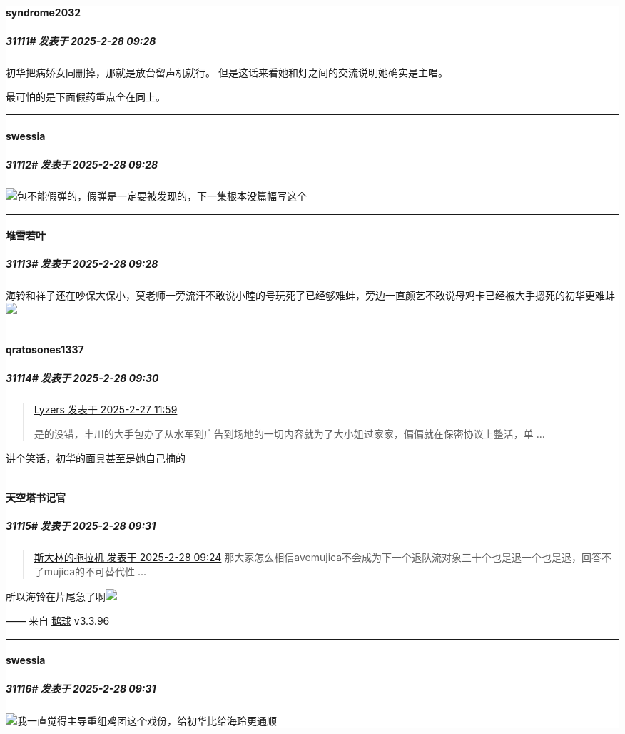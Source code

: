 ####  syndrome2032  
##### 31111#       发表于 2025-2-28 09:28

初华把病娇女同删掉，那就是放台留声机就行。
但是这话来看她和灯之间的交流说明她确实是主唱。

最可怕的是下面假药重点全在同上。

*****

####  swessia  
##### 31112#       发表于 2025-2-28 09:28

<img src="https://static.saraba1st.com/image/smiley/face2017/009.gif" referrerpolicy="no-referrer">包不能假弹的，假弹是一定要被发现的，下一集根本没篇幅写这个

*****

####  堆雪若叶  
##### 31113#       发表于 2025-2-28 09:28

海铃和祥子还在吵保大保小，莫老师一旁流汗不敢说小睦的号玩死了已经够难蚌，旁边一直颜艺不敢说母鸡卡已经被大手摁死的初华更难蚌<img src="https://static.saraba1st.com/image/smiley/face2017/067.png" referrerpolicy="no-referrer">

*****

####  qratosones1337  
##### 31114#       发表于 2025-2-28 09:30

<blockquote><a href="httphttps://bbs.saraba1st.com/2b/forum.php?mod=redirect&amp;goto=findpost&amp;pid=67528999&amp;ptid=2208921" target="_blank">Lyzers 发表于 2025-2-27 11:59</a>

是的没错，丰川的大手包办了从水军到广告到场地的一切内容就为了大小姐过家家，偏偏就在保密协议上整活，单 ...</blockquote>
讲个笑话，初华的面具甚至是她自己摘的


*****

####  天空塔书记官  
##### 31115#       发表于 2025-2-28 09:31

<blockquote><a href="httphttps://bbs.saraba1st.com/2b/forum.php?mod=redirect&amp;goto=findpost&amp;pid=67539159&amp;ptid=2208921" target="_blank">斯大林的拖拉机 发表于 2025-2-28 09:24</a>
那大家怎么相信avemujica不会成为下一个退队流对象三十个也是退一个也是退，回答不了mujica的不可替代性 ...</blockquote>
所以海铃在片尾急了啊<img src="https://static.saraba1st.com/image/smiley/face2017/006.png" referrerpolicy="no-referrer">

—— 来自 [鹅球](https://www.pgyer.com/GcUxKd4w) v3.3.96

*****

####  swessia  
##### 31116#       发表于 2025-2-28 09:31

<img src="https://static.saraba1st.com/image/smiley/face2017/009.gif" referrerpolicy="no-referrer">我一直觉得主导重组鸡团这个戏份，给初华比给海玲更通顺
